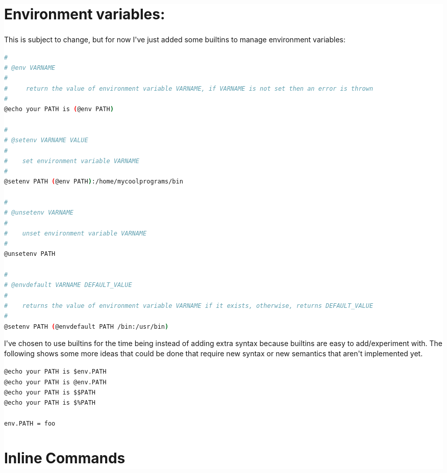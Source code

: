 # Environment variables:

This is subject to change, but for now I've just added some builtins to manage environment variables:

```sh
#
# @env VARNAME
#
#     return the value of environment variable VARNAME, if VARNAME is not set then an error is thrown
#
@echo your PATH is (@env PATH)

#
# @setenv VARNAME VALUE
#
#    set environment variable VARNAME
#
@setenv PATH (@env PATH):/home/mycoolprograms/bin

#
# @unsetenv VARNAME
#
#    unset environment variable VARNAME
#
@unsetenv PATH

#
# @envdefault VARNAME DEFAULT_VALUE
#
#    returns the value of environment variable VARNAME if it exists, otherwise, returns DEFAULT_VALUE
#
@setenv PATH (@envdefault PATH /bin:/usr/bin)
```

I've chosen to use builtins for the time being instead of adding extra syntax because builtins are easy to add/experiment with.  The following shows some more ideas that could be done that require new syntax or new semantics that aren't implemented yet.

```
@echo your PATH is $env.PATH
@echo your PATH is @env.PATH
@echo your PATH is $$PATH
@echo your PATH is $%PATH

env.PATH = foo
```

# Inline Commands
